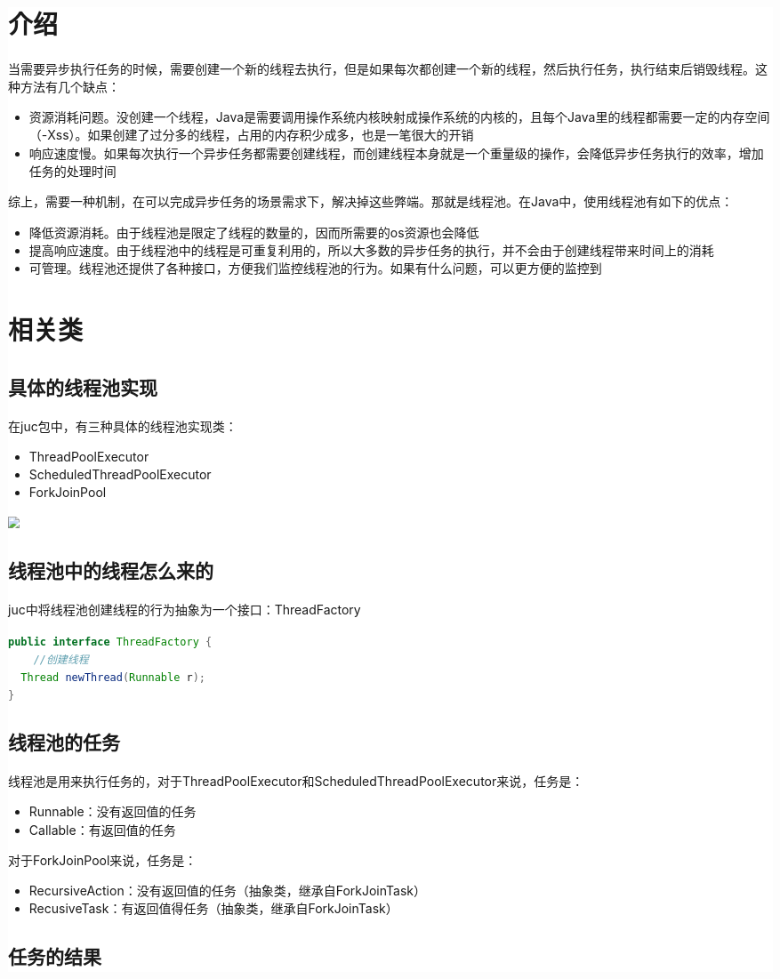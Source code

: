 # 介绍

当需要异步执行任务的时候，需要创建一个新的线程去执行，但是如果每次都创建一个新的线程，然后执行任务，执行结束后销毁线程。这种方法有几个缺点：

* 资源消耗问题。没创建一个线程，Java是需要调用操作系统内核映射成操作系统的内核的，且每个Java里的线程都需要一定的内存空间（-Xss）。如果创建了过分多的线程，占用的内存积少成多，也是一笔很大的开销
* 响应速度慢。如果每次执行一个异步任务都需要创建线程，而创建线程本身就是一个重量级的操作，会降低异步任务执行的效率，增加任务的处理时间

综上，需要一种机制，在可以完成异步任务的场景需求下，解决掉这些弊端。那就是线程池。在Java中，使用线程池有如下的优点：

* 降低资源消耗。由于线程池是限定了线程的数量的，因而所需要的os资源也会降低
* 提高响应速度。由于线程池中的线程是可重复利用的，所以大多数的异步任务的执行，并不会由于创建线程带来时间上的消耗
* 可管理。线程池还提供了各种接口，方便我们监控线程池的行为。如果有什么问题，可以更方便的监控到

# 相关类

## 具体的线程池实现

在juc包中，有三种具体的线程池实现类：

* ThreadPoolExecutor
* ScheduledThreadPoolExecutor
* ForkJoinPool

<img src="/Users/didi/workspace/study/my-note/pic/ThreadPoolExecutor.png" style="zoom:80%;" />

## 线程池中的线程怎么来的

juc中将线程池创建线程的行为抽象为一个接口：ThreadFactory

```java
public interface ThreadFactory {
	//创建线程
  Thread newThread(Runnable r);
}
```



## 线程池的任务

线程池是用来执行任务的，对于ThreadPoolExecutor和ScheduledThreadPoolExecutor来说，任务是：

* Runnable：没有返回值的任务
* Callable：有返回值的任务

对于ForkJoinPool来说，任务是：

* RecursiveAction：没有返回值的任务（抽象类，继承自ForkJoinTask）
* RecusiveTask：有返回值得任务（抽象类，继承自ForkJoinTask）

## 任务的结果
